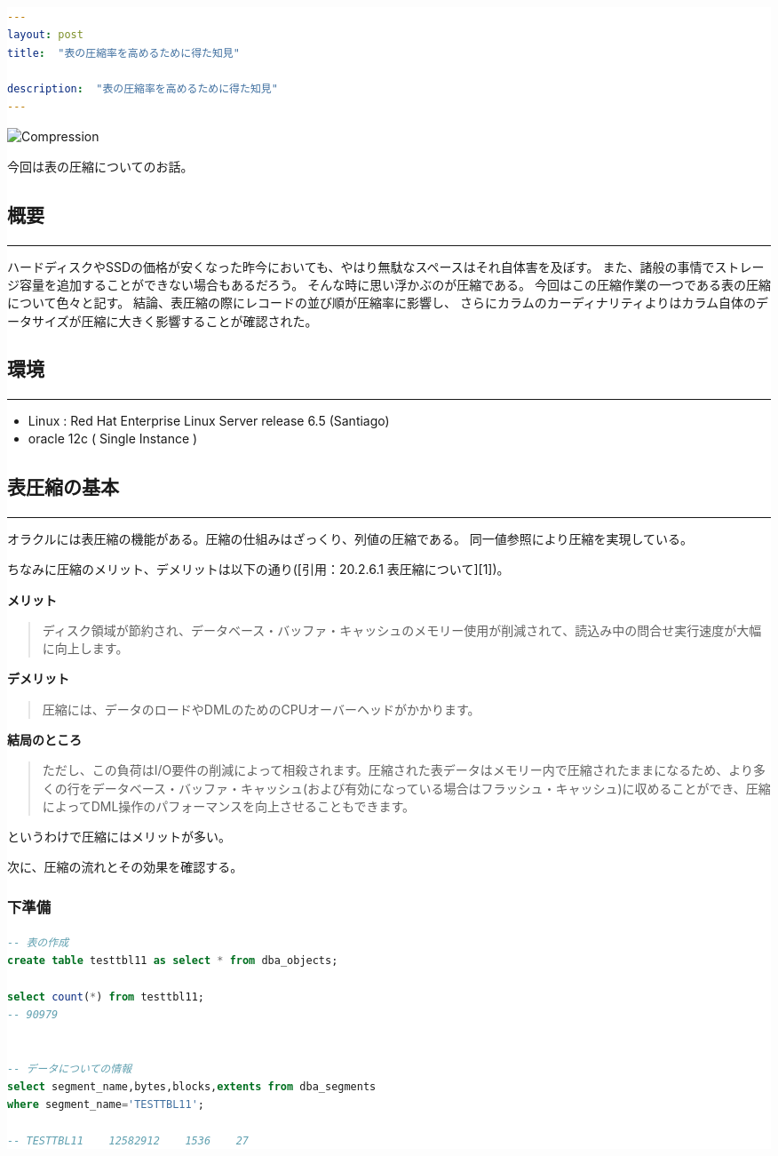 ```yaml
---
layout: post
title:  "表の圧縮率を高めるために得た知見"

description:  "表の圧縮率を高めるために得た知見"
---
```


![Compression]({{site.baseurl}}/images/compression.png)


今回は表の圧縮についてのお話。

## 概要
---
ハードディスクやSSDの価格が安くなった昨今においても、やはり無駄なスペースはそれ自体害を及ぼす。
また、諸般の事情でストレージ容量を追加することができない場合もあるだろう。
そんな時に思い浮かぶのが圧縮である。
今回はこの圧縮作業の一つである表の圧縮について色々と記す。
結論、表圧縮の際にレコードの並び順が圧縮率に影響し、
さらにカラムのカーディナリティよりはカラム自体のデータサイズが圧縮に大きく影響することが確認された。

## 環境
---
* Linux : Red Hat Enterprise Linux Server release 6.5 (Santiago)
* oracle 12c ( Single Instance )  

## 表圧縮の基本
---
オラクルには表圧縮の機能がある。圧縮の仕組みはざっくり、列値の圧縮である。
同一値参照により圧縮を実現している。

ちなみに圧縮のメリット、デメリットは以下の通り([引用：20.2.6.1 表圧縮について][1])。


**メリット**
> ディスク領域が節約され、データベース・バッファ・キャッシュのメモリー使用が削減されて、読込み中の問合せ実行速度が大幅に向上します。

**デメリット**
> 圧縮には、データのロードやDMLのためのCPUオーバーヘッドがかかります。

**結局のところ**
> ただし、この負荷はI/O要件の削減によって相殺されます。圧縮された表データはメモリー内で圧縮されたままになるため、より多くの行をデータベース・バッファ・キャッシュ(および有効になっている場合はフラッシュ・キャッシュ)に収めることができ、圧縮によってDML操作のパフォーマンスを向上させることもできます。



というわけで圧縮にはメリットが多い。

次に、圧縮の流れとその効果を確認する。

### 下準備
```sql
-- 表の作成
create table testtbl11 as select * from dba_objects;

select count(*) from testtbl11;
-- 90979


-- データについての情報
select segment_name,bytes,blocks,extents from dba_segments
where segment_name='TESTTBL11';

-- TESTTBL11	12582912	1536	27
```